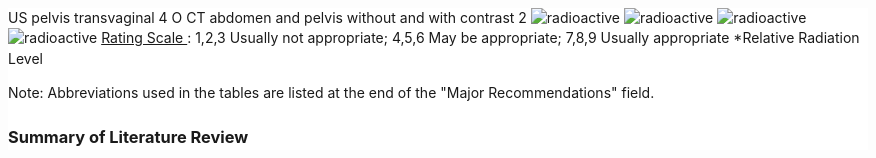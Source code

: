   <tr>
   <td valign="top">
    US pelvis transvaginal
   </td>
   <td class="Center" valign="middle">
    4
   </td>
   <td valign="top">
   </td>
   <td class="Center" valign="middle">
    O
   </td>
  </tr>
  <tr>
   <td valign="top">
    CT abdomen and pelvis without and with contrast
   </td>
   <td class="Center" valign="middle">
    2
   </td>
   <td valign="top">
   </td>
   <td class="Center" valign="middle">
    <img alt="radioactive" src="http://guideline.gov/images/image_radioactive.gif "/>
    <img alt="radioactive" src="http://guideline.gov/images/image_radioactive.gif "/>
    <img alt="radioactive" src="http://guideline.gov/images/image_radioactive.gif "/>
    <img alt="radioactive" src="http://guideline.gov/images/image_radioactive.gif "/>
   </td>
  </tr>
 </tbody>
 <tfoot>
  <tr>
   <th colspan="3" valign="top">
    <span style="text-decoration: underline;">
     Rating Scale
    </span>
    : 1,2,3 Usually not appropriate; 4,5,6 May be appropriate; 7,8,9 Usually appropriate
   </th>
   <th class="Center" valign="top">
    *Relative Radiation Level
   </th>
  </tr>
 </tfoot>
</table>


Note: Abbreviations used in the tables are listed at the end of the "Major Recommendations" field. 


###  Summary of Literature Review 
